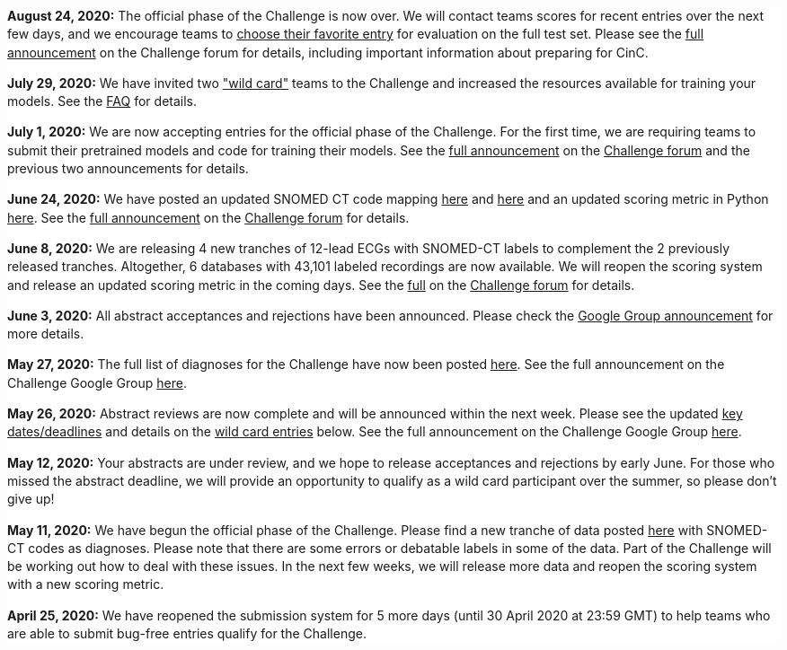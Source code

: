 __August 24, 2020:__ The official phase of the Challenge is now over. We will contact teams scores for recent entries over the next few days, and we encourage teams to [choose their favorite entry](https://forms.gle/CM9LZPMhnw28wSfh7) for evaluation on the full test set. Please see the [full announcement](https://groups.google.com/g/physionet-challenges/c/-VcOItba7Ys) on the Challenge forum for details, including important information about preparing for CinC.

__July 29, 2020:__ We have invited two ["wild card"](#wild-card) teams to the Challenge and increased the resources available for training your models. See the [FAQ](https://physionetchallenges.github.io/2020/faq) for details.

__July 1, 2020:__ We are now accepting entries for the official phase of the Challenge. For the first time, we are requiring teams to submit their pretrained models and code for training their models. See the [full announcement](https://groups.google.com/g/physionet-challenges/c/CS-XVt6vrVE) on the [Challenge forum](https://groups.google.com/g/physionet-challenges/) and the previous two announcements for details.

__June 24, 2020:__ We have posted an updated SNOMED CT code mapping [here](https://github.com/physionetchallenges/evaluation-2020/blob/master/dx_mapping_scored.csv) and [here](https://github.com/physionetchallenges/evaluation-2020/blob/master/dx_mapping_unscored.csv) and an updated scoring metric in Python [here](https://github.com/physionetchallenges/evaluation-2020).  See the [full announcement](https://groups.google.com/g/physionet-challenges/c/HKX8YQ36l2w) on the [Challenge forum](https://groups.google.com/g/physionet-challenges/) for details.

__June 8, 2020:__ We are releasing 4 new tranches of 12-lead ECGs with SNOMED-CT labels to complement the 2 previously released tranches. Altogether, 6 databases with 43,101 labeled recordings are now available. We will reopen the scoring system and release an updated scoring metric in the coming days. See the [full](https://groups.google.com/forum/#!topic/physionet-challenges/0ldKZgDGi0Y) on the [Challenge forum](https://groups.google.com/g/physionet-challenges/) for details.

__June 3, 2020:__ All abstract acceptances and rejections have been announced. Please check the [Google Group announcement](https://groups.google.com/forum/#!topic/physionet-challenges/xC3y-rH-EWU) for more details.

__May 27, 2020:__ The full list of diagnoses for the Challenge have now been posted [here](https://github.com/physionetchallenges/physionetchallenges.github.io/blob/master/2020/Dx_map.csv). See the full announcement on the Challenge Google Group [here](https://groups.google.com/forum/#!topic/physionet-challenges/CMBOS7USKbw).

__May 26, 2020:__ Abstract reviews are now complete and will be announced within the next week. Please see the updated [key dates/deadlines](#dates-and-deadlines) and details on the [wild card entries](#wild-card) below. See the full announcement on the Challenge Google Group [here](https://groups.google.com/forum/#!topic/physionet-challenges/KBzTLnxdwzY).

__May 12, 2020:__ Your abstracts are under review, and we hope to release acceptances and rejections by early June. For those who missed the abstract deadline, we will provide an opportunity to qualify as a wild card participant over the summer, so please don’t give up!

__May 11, 2020:__ We have begun the official phase of the Challenge. Please find a new tranche of data posted [here](https://storage.cloud.google.com/physionet-challenge-2020-12-lead-ecg-public/PhysioNetChallenge2020_Training_2.tar.gz) with SNOMED-CT codes as diagnoses. Please note that there are some errors or debatable labels in some of the data. Part of the Challenge will be working out how to deal with these issues. In the next few weeks, we will release more data and reopen the scoring system with a new scoring metric.

__April 25, 2020:__ We have reopened the submission system for 5 more days (until 30 April 2020 at 23:59 GMT) to help teams who are able to submit bug-free entries qualify for the Challenge.
